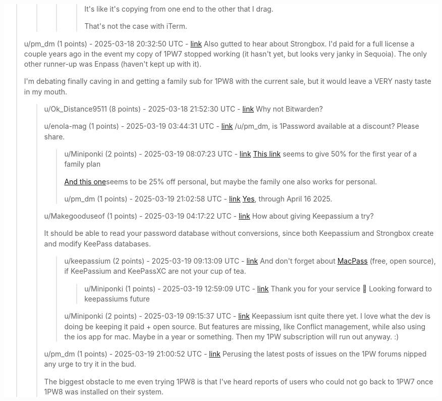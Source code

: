 >>>> 
>>>> It's like it's copying from one end to the other that I drag.
>>>> 
>>>> That's not the case with iTerm.
>>>> 
> u/pm_dm (1 points) - 2025-03-18 20:32:50 UTC - [link](https://www.reddit.com/r/macapps/comments/1jea4ua/my_list_of_macos_apps_because_people_love_these/mii1yod/)
> Also gutted to hear about Strongbox. I'd paid for a full license a couple years ago in the event my copy of 1PW7 stopped working (it hasn't yet, but looks very janky in Sequoia). The only other runner-up was Enpass (haven't kept up with it).
> 
> I'm debating finally caving in and getting a family sub for 1PW8 with the current sale, but it would leave a VERY nasty taste in my mouth.
> 
>> u/Ok_Distance9511 (8 points) - 2025-03-18 21:52:30 UTC - [link](https://www.reddit.com/r/macapps/comments/1jea4ua/my_list_of_macos_apps_because_people_love_these/miiiiai/)
>> Why not Bitwarden?
>> 
>> u/enola-mag (1 points) - 2025-03-19 03:44:31 UTC - [link](https://www.reddit.com/r/macapps/comments/1jea4ua/my_list_of_macos_apps_because_people_love_these/mik8iaf/)
>> /u/pm_dm, is 1Password available at a discount? Please share.
>> 
>>> u/Miniponki (2 points) - 2025-03-19 08:07:23 UTC - [link](https://www.reddit.com/r/macapps/comments/1jea4ua/my_list_of_macos_apps_because_people_love_these/mil0pt0/)
>>> [This link](https://start.1password.com/sign-up/family?cjdata=MXxZfDB8WXww&c=CYBER25&cjevent=37115b90049811f081c600750a18b8fa&utm_medium=affiliate&utm_source=Adtech+lt%2C+UAB&utm_campaign=5596782&utm_content=100242223&utm_term=Cyber+News%3A+Get+50%25+off+1Password+Families) seems to give 50% for the first year of a family plan 
>>> 
>>> [And this one](https://1password.com/promo/holiday)seems to be 25% off personal, but maybe the family one also works for personal.
>>> 
>>> u/pm_dm (1 points) - 2025-03-19 21:02:58 UTC - [link](https://www.reddit.com/r/macapps/comments/1jea4ua/my_list_of_macos_apps_because_people_love_these/miopj0q/)
>>> [Yes](https://1password.com/promo/secure-tax-filing#promo), through April 16 2025.
>>> 
>> u/Makegooduseof (1 points) - 2025-03-19 04:17:22 UTC - [link](https://www.reddit.com/r/macapps/comments/1jea4ua/my_list_of_macos_apps_because_people_love_these/mikcx7m/)
>> How about giving Keepassium a try?
>> 
>> It should be able to read your password database without conversions, since both Keepassium and Strongbox create and modify KeePass databases.
>> 
>>> u/keepassium (2 points) - 2025-03-19 09:13:09 UTC - [link](https://www.reddit.com/r/macapps/comments/1jea4ua/my_list_of_macos_apps_because_people_love_these/mil6pya/)
>>> And don't forget about [MacPass](https://macpassapp.org) (free, open source), if KeePassium and KeePassXC are not your cup of tea.
>>> 
>>>> u/Miniponki (1 points) - 2025-03-19 12:59:09 UTC - [link](https://www.reddit.com/r/macapps/comments/1jea4ua/my_list_of_macos_apps_because_people_love_these/mim11q5/)
>>>> Thank you for your service 🫡 Looking forward to keepassiums future
>>>> 
>>> u/Miniponki (2 points) - 2025-03-19 09:15:37 UTC - [link](https://www.reddit.com/r/macapps/comments/1jea4ua/my_list_of_macos_apps_because_people_love_these/mil6yal/)
>>> Keepassium isnt quite there yet. I love what the dev is doing be keeping it paid + open source. But features are missing, like Conflict management, while also using the ios app for mac. Maybe in a year or something. Then my 1PW subscription will run out anyway. :)
>>> 
>> u/pm_dm (1 points) - 2025-03-19 21:00:52 UTC - [link](https://www.reddit.com/r/macapps/comments/1jea4ua/my_list_of_macos_apps_because_people_love_these/miop3ln/)
>> Perusing the latest posts of issues on the 1PW forums nipped any urge to try it in the bud.
>> 
>> The biggest obstacle to me even trying 1PW8 is that I've heard reports of users who could not go back to 1PW7 once 1PW8 was installed on their system.